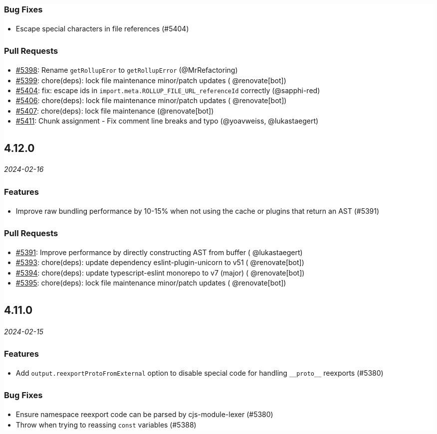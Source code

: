 ### Bug Fixes

- Escape special characters in file references (#5404)

### Pull Requests

- [#5398](https://github.com/rollup/rollup/pull/5398): Rename `getRollupEror` to `getRollupError` (@MrRefactoring)
- [#5399](https://github.com/rollup/rollup/pull/5399): chore(deps): lock file maintenance minor/patch updates ( @renovate[bot])
- [#5404](https://github.com/rollup/rollup/pull/5404): fix: escape ids in `import.meta.ROLLUP_FILE_URL_referenceId` correctly (@sapphi-red)
- [#5406](https://github.com/rollup/rollup/pull/5406): chore(deps): lock file maintenance minor/patch updates ( @renovate[bot])
- [#5407](https://github.com/rollup/rollup/pull/5407): chore(deps): lock file maintenance (@renovate[bot])
- [#5411](https://github.com/rollup/rollup/pull/5411): Chunk assignment - Fix comment line breaks and typo (@yoavweiss, @lukastaegert)

## 4.12.0

_2024-02-16_

### Features

- Improve raw bundling performance by 10-15% when not using the cache or plugins that return an AST (#5391)

### Pull Requests

- [#5391](https://github.com/rollup/rollup/pull/5391): Improve performance by directly constructing AST from buffer ( @lukastaegert)
- [#5393](https://github.com/rollup/rollup/pull/5393): chore(deps): update dependency eslint-plugin-unicorn to v51 ( @renovate[bot])
- [#5394](https://github.com/rollup/rollup/pull/5394): chore(deps): update typescript-eslint monorepo to v7 (major) ( @renovate[bot])
- [#5395](https://github.com/rollup/rollup/pull/5395): chore(deps): lock file maintenance minor/patch updates ( @renovate[bot])

## 4.11.0

_2024-02-15_

### Features

- Add `output.reexportProtoFromExternal` option to disable special code for handling `__proto__` reexports (#5380)

### Bug Fixes

- Ensure namespace reexport code can be parsed by cjs-module-lexer (#5380)
- Throw when trying to reassing `const` variables (#5388)
